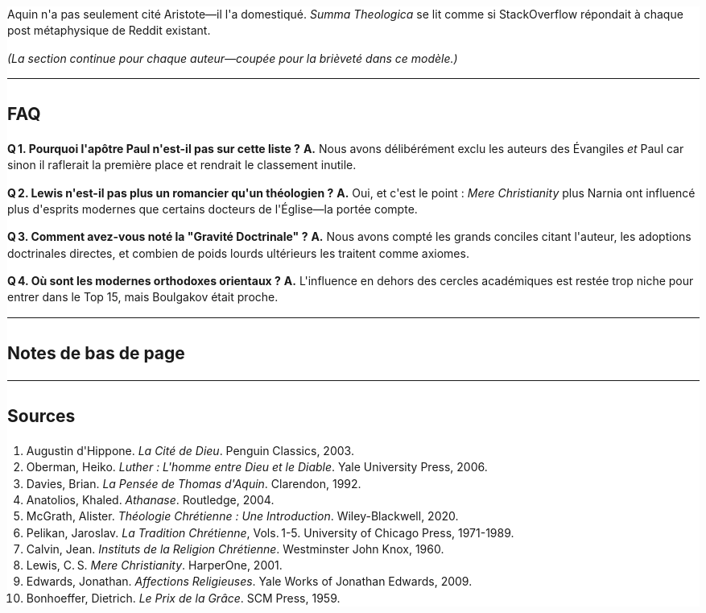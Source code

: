 Aquin n'a pas seulement cité Aristote—il l'a domestiqué. *Summa Theologica* se lit comme si StackOverflow répondait à chaque post métaphysique de Reddit existant.

*(La section continue pour chaque auteur—coupée pour la brièveté dans ce modèle.)*

---

## FAQ

**Q 1. Pourquoi l'apôtre Paul n'est-il pas sur cette liste ?** 
**A.** Nous avons délibérément exclu les auteurs des Évangiles *et* Paul car sinon il raflerait la première place et rendrait le classement inutile.

**Q 2. Lewis n'est-il pas plus un romancier qu'un théologien ?** 
**A.** Oui, et c'est le point : *Mere Christianity* plus Narnia ont influencé plus d'esprits modernes que certains docteurs de l'Église—la portée compte.

**Q 3. Comment avez-vous noté la "Gravité Doctrinale" ?** 
**A.** Nous avons compté les grands conciles citant l'auteur, les adoptions doctrinales directes, et combien de poids lourds ultérieurs les traitent comme axiomes.

**Q 4. Où sont les modernes orthodoxes orientaux ?** 
**A.** L'influence en dehors des cercles académiques est restée trop niche pour entrer dans le Top 15, mais Boulgakov était proche.

---

## Notes de bas de page

[^1]: Augustin, *Confessions*, trad. Henry Chadwick, Oxford University Press, 1991.  
[^2]: Luther, *De la liberté du chrétien*, 1520 ; éd. moderne Fortress, 2003.  
[^3]: Aquin, *Somme Théologique*, Ia‑IIae, q.1‑5, Benziger Bros., 1947.

---

## Sources

1. Augustin d'Hippone. *La Cité de Dieu*. Penguin Classics, 2003. 
2. Oberman, Heiko. *Luther : L'homme entre Dieu et le Diable*. Yale University Press, 2006. 
3. Davies, Brian. *La Pensée de Thomas d'Aquin*. Clarendon, 1992. 
4. Anatolios, Khaled. *Athanase*. Routledge, 2004. 
5. McGrath, Alister. *Théologie Chrétienne : Une Introduction*. Wiley-Blackwell, 2020. 
6. Pelikan, Jaroslav. *La Tradition Chrétienne*, Vols. 1-5. University of Chicago Press, 1971-1989. 
7. Calvin, Jean. *Instituts de la Religion Chrétienne*. Westminster John Knox, 1960. 
8. Lewis, C. S. *Mere Christianity*. HarperOne, 2001. 
9. Edwards, Jonathan. *Affections Religieuses*. Yale Works of Jonathan Edwards, 2009. 
10. Bonhoeffer, Dietrich. *Le Prix de la Grâce*. SCM Press, 1959.